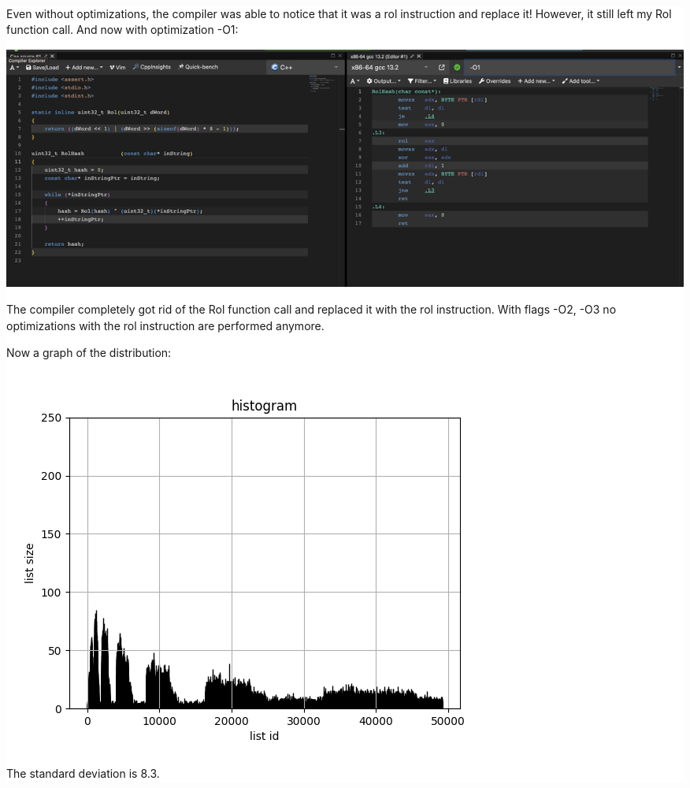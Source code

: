 Even without optimizations, the compiler was able to notice that it was a rol instruction and replace it! However, it still left my Rol function call. And now with optimization -O1:

![Opt rol](https://github.com/d3clane/HashTable/blob/master/ReadmeAssets/imgs/OptRol.png)

The compiler completely got rid of the Rol function call and replaced it with the rol instruction. With flags -O2, -O3 no optimizations with the rol instruction are performed anymore. 

Now a graph of the distribution:

![Rol hash](https://github.com/d3clane/HashTable/blob/master/ReadmeAssets/imgs/RolHash.png)

The standard deviation is 8.3.
